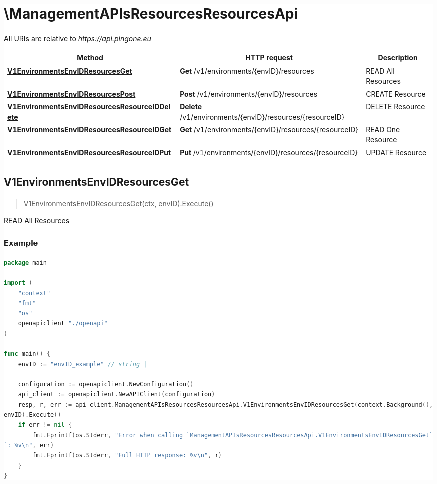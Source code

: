 # \ManagementAPIsResourcesResourcesApi

All URIs are relative to *https://api.pingone.eu*

Method | HTTP request | Description
------------- | ------------- | -------------
[**V1EnvironmentsEnvIDResourcesGet**](ManagementAPIsResourcesResourcesApi.md#V1EnvironmentsEnvIDResourcesGet) | **Get** /v1/environments/{envID}/resources | READ All Resources
[**V1EnvironmentsEnvIDResourcesPost**](ManagementAPIsResourcesResourcesApi.md#V1EnvironmentsEnvIDResourcesPost) | **Post** /v1/environments/{envID}/resources | CREATE Resource
[**V1EnvironmentsEnvIDResourcesResourceIDDelete**](ManagementAPIsResourcesResourcesApi.md#V1EnvironmentsEnvIDResourcesResourceIDDelete) | **Delete** /v1/environments/{envID}/resources/{resourceID} | DELETE Resource
[**V1EnvironmentsEnvIDResourcesResourceIDGet**](ManagementAPIsResourcesResourcesApi.md#V1EnvironmentsEnvIDResourcesResourceIDGet) | **Get** /v1/environments/{envID}/resources/{resourceID} | READ One Resource
[**V1EnvironmentsEnvIDResourcesResourceIDPut**](ManagementAPIsResourcesResourcesApi.md#V1EnvironmentsEnvIDResourcesResourceIDPut) | **Put** /v1/environments/{envID}/resources/{resourceID} | UPDATE Resource



## V1EnvironmentsEnvIDResourcesGet

> V1EnvironmentsEnvIDResourcesGet(ctx, envID).Execute()

READ All Resources



### Example

```go
package main

import (
    "context"
    "fmt"
    "os"
    openapiclient "./openapi"
)

func main() {
    envID := "envID_example" // string | 

    configuration := openapiclient.NewConfiguration()
    api_client := openapiclient.NewAPIClient(configuration)
    resp, r, err := api_client.ManagementAPIsResourcesResourcesApi.V1EnvironmentsEnvIDResourcesGet(context.Background(), envID).Execute()
    if err != nil {
        fmt.Fprintf(os.Stderr, "Error when calling `ManagementAPIsResourcesResourcesApi.V1EnvironmentsEnvIDResourcesGet``: %v\n", err)
        fmt.Fprintf(os.Stderr, "Full HTTP response: %v\n", r)
    }
}
```

